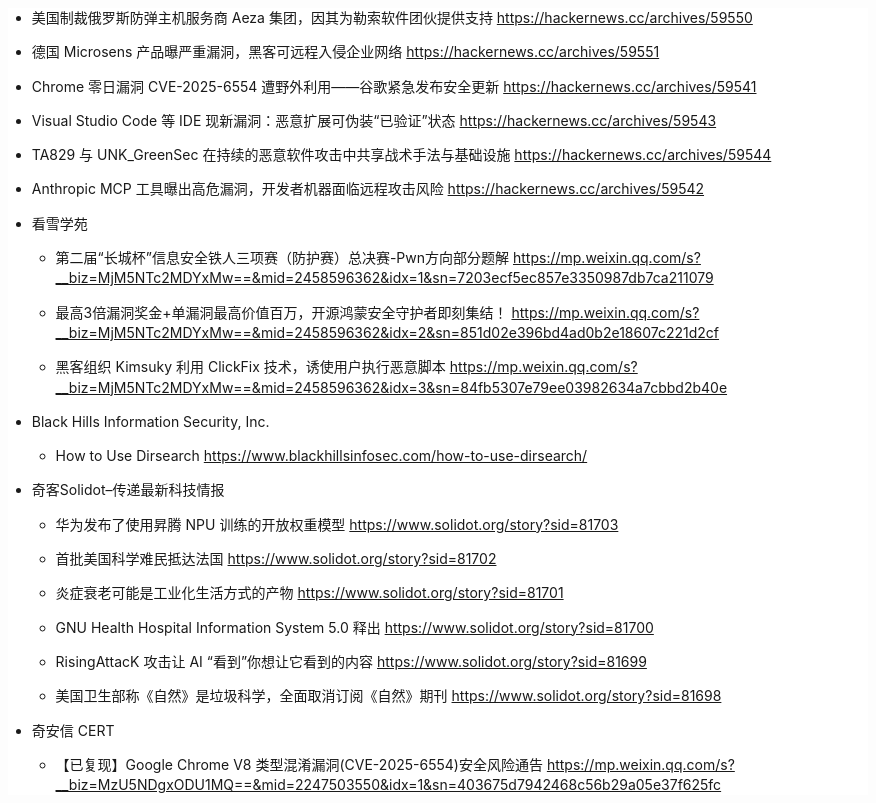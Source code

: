   - 美国制裁俄罗斯防弹主机服务商 Aeza 集团，因其为勒索软件团伙提供支持
https://hackernews.cc/archives/59550

  - 德国 Microsens 产品曝严重漏洞，黑客可远程入侵企业网络
https://hackernews.cc/archives/59551

  - Chrome 零日漏洞 CVE-2025-6554 遭野外利用——谷歌紧急发布安全更新
https://hackernews.cc/archives/59541

  - Visual Studio Code 等 IDE 现新漏洞：恶意扩展可伪装“已验证”状态
https://hackernews.cc/archives/59543

  - TA829 与 UNK_GreenSec 在持续的恶意软件攻击中共享战术手法与基础设施
https://hackernews.cc/archives/59544

  - Anthropic MCP 工具曝出高危漏洞，开发者机器面临远程攻击风险
https://hackernews.cc/archives/59542

- 看雪学苑
  - 第二届“长城杯”信息安全铁人三项赛（防护赛）总决赛-Pwn方向部分题解
https://mp.weixin.qq.com/s?__biz=MjM5NTc2MDYxMw==&mid=2458596362&idx=1&sn=7203ecf5ec857e3350987db7ca211079

  - 最高3倍漏洞奖金+单漏洞最高价值百万，开源鸿蒙安全守护者即刻集结！
https://mp.weixin.qq.com/s?__biz=MjM5NTc2MDYxMw==&mid=2458596362&idx=2&sn=851d02e396bd4ad0b2e18607c221d2cf

  - 黑客组织 Kimsuky 利用 ClickFix 技术，诱使用户执行恶意脚本
https://mp.weixin.qq.com/s?__biz=MjM5NTc2MDYxMw==&mid=2458596362&idx=3&sn=84fb5307e79ee03982634a7cbbd2b40e

- Black Hills Information Security, Inc.
  - How to Use Dirsearch
https://www.blackhillsinfosec.com/how-to-use-dirsearch/

- 奇客Solidot–传递最新科技情报
  - 华为发布了使用昇腾 NPU 训练的开放权重模型
https://www.solidot.org/story?sid=81703

  - 首批美国科学难民抵达法国
https://www.solidot.org/story?sid=81702

  - 炎症衰老可能是工业化生活方式的产物
https://www.solidot.org/story?sid=81701

  - GNU Health Hospital Information System 5.0 释出
https://www.solidot.org/story?sid=81700

  - RisingAttacK 攻击让 AI “看到”你想让它看到的内容
https://www.solidot.org/story?sid=81699

  - 美国卫生部称《自然》是垃圾科学，全面取消订阅《自然》期刊
https://www.solidot.org/story?sid=81698

- 奇安信 CERT
  - 【已复现】Google Chrome V8 类型混淆漏洞(CVE-2025-6554)安全风险通告
https://mp.weixin.qq.com/s?__biz=MzU5NDgxODU1MQ==&mid=2247503550&idx=1&sn=403675d7942468c56b29a05e37f625fc
